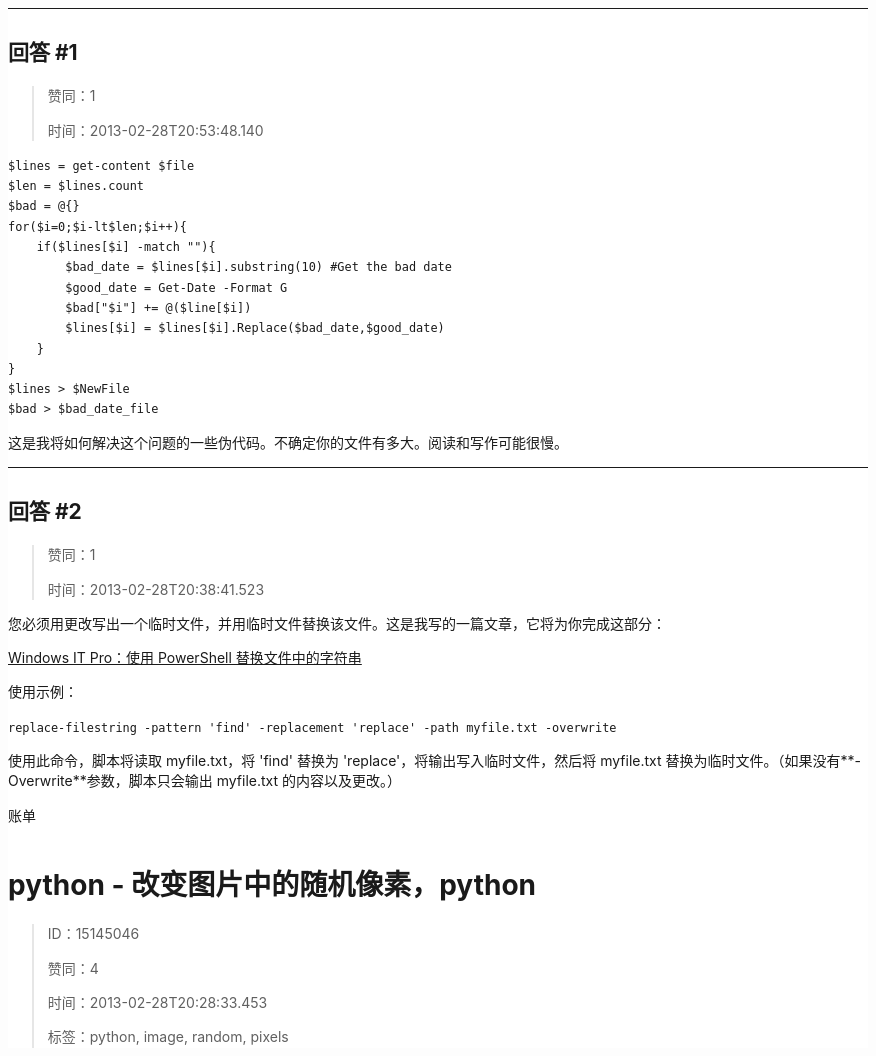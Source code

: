 * * *

## 回答 #1

> 赞同：1
> 
> 时间：2013-02-28T20:53:48.140

```
$lines = get-content $file
$len = $lines.count
$bad = @{}
for($i=0;$i-lt$len;$i++){
    if($lines[$i] -match ""){
        $bad_date = $lines[$i].substring(10) #Get the bad date
        $good_date = Get-Date -Format G
        $bad["$i"] += @($line[$i])
        $lines[$i] = $lines[$i].Replace($bad_date,$good_date)
    }
}
$lines > $NewFile
$bad > $bad_date_file 
```

这是我将如何解决这个问题的一些伪代码。不确定你的文件有多大。阅读和写作可能很慢。

* * *

## 回答 #2

> 赞同：1
> 
> 时间：2013-02-28T20:38:41.523

您必须用更改写出一个临时文件，并用临时文件替换该文件。这是我写的一篇文章，它将为你完成这部分：

[Windows IT Pro：使用 PowerShell 替换文件中的字符串](http://www.windowsitpro.com/article/scripting/Replacing-Strings-in-Files-Using-PowerShell-126454)

使用示例：

```
replace-filestring -pattern 'find' -replacement 'replace' -path myfile.txt -overwrite 
```

使用此命令，脚本将读取 myfile.txt，将 'find' 替换为 'replace'，将输出写入临时文件，然后将 myfile.txt 替换为临时文件。（如果没有**-Overwrite**参数，脚本只会输出 myfile.txt 的内容以及更改。）

账单

# python - 改变图片中的随机像素，python

> ID：15145046
> 
> 赞同：4
> 
> 时间：2013-02-28T20:28:33.453
> 
> 标签：python, image, random, pixels
